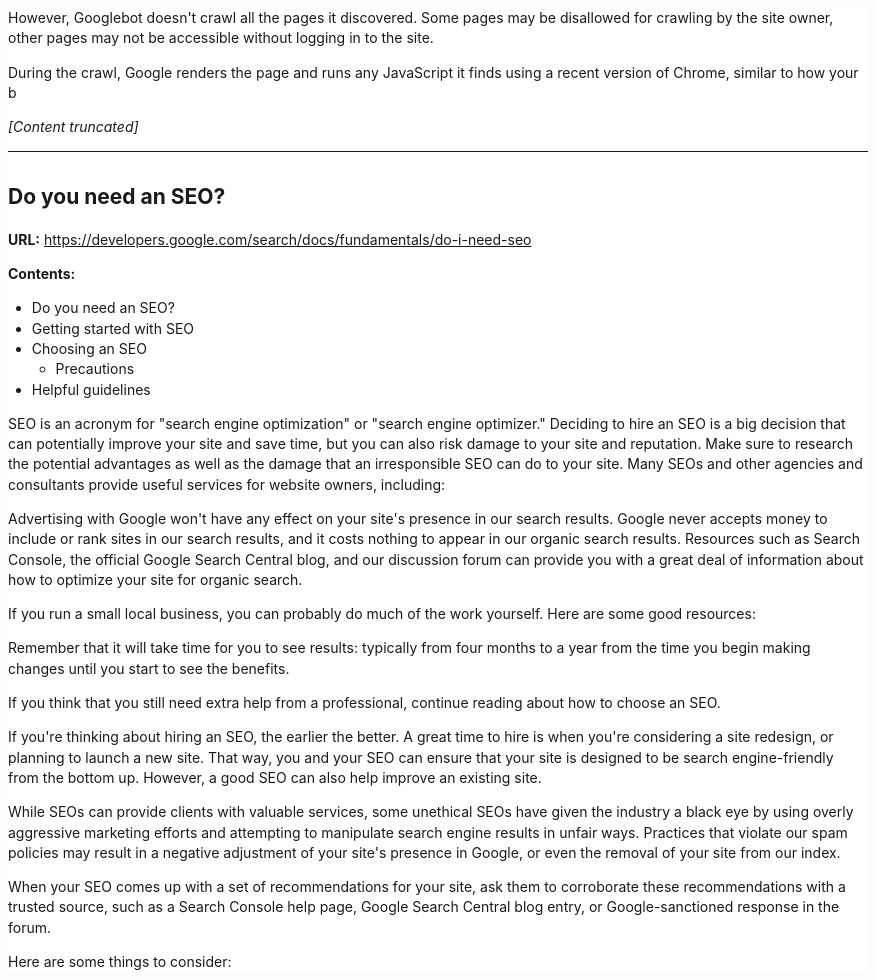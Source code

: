 However, Googlebot doesn't crawl all the pages it discovered. Some pages may be disallowed for crawling by the site owner, other pages may not be accessible without logging in to the site.

During the crawl, Google renders the page and runs any JavaScript it finds using a recent version of Chrome, similar to how your b

*[Content truncated]*

---

## Do you need an SEO?

**URL:** https://developers.google.com/search/docs/fundamentals/do-i-need-seo

**Contents:**
- Do you need an SEO?
- Getting started with SEO
- Choosing an SEO
  - Precautions
- Helpful guidelines

SEO is an acronym for "search engine optimization" or "search engine optimizer." Deciding to hire an SEO is a big decision that can potentially improve your site and save time, but you can also risk damage to your site and reputation. Make sure to research the potential advantages as well as the damage that an irresponsible SEO can do to your site. Many SEOs and other agencies and consultants provide useful services for website owners, including:

Advertising with Google won't have any effect on your site's presence in our search results. Google never accepts money to include or rank sites in our search results, and it costs nothing to appear in our organic search results. Resources such as Search Console, the official Google Search Central blog, and our discussion forum can provide you with a great deal of information about how to optimize your site for organic search.

If you run a small local business, you can probably do much of the work yourself. Here are some good resources:

Remember that it will take time for you to see results: typically from four months to a year from the time you begin making changes until you start to see the benefits.

If you think that you still need extra help from a professional, continue reading about how to choose an SEO.

If you're thinking about hiring an SEO, the earlier the better. A great time to hire is when you're considering a site redesign, or planning to launch a new site. That way, you and your SEO can ensure that your site is designed to be search engine-friendly from the bottom up. However, a good SEO can also help improve an existing site.

While SEOs can provide clients with valuable services, some unethical SEOs have given the industry a black eye by using overly aggressive marketing efforts and attempting to manipulate search engine results in unfair ways. Practices that violate our spam policies may result in a negative adjustment of your site's presence in Google, or even the removal of your site from our index.

When your SEO comes up with a set of recommendations for your site, ask them to corroborate these recommendations with a trusted source, such as a Search Console help page, Google Search Central blog entry, or Google-sanctioned response in the forum.

Here are some things to consider:
